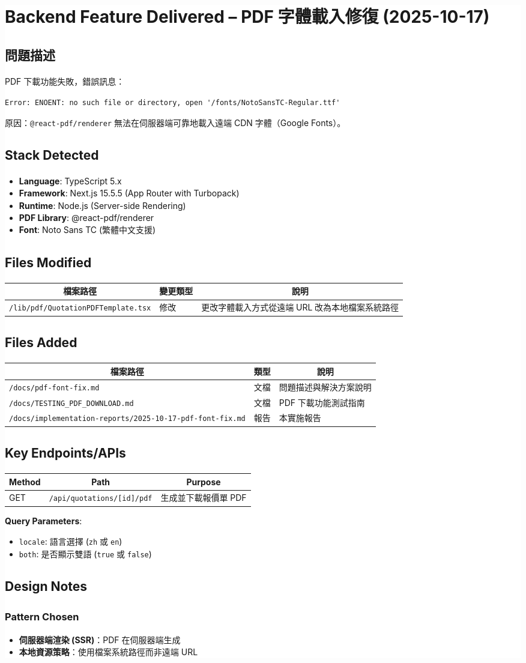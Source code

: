 # Backend Feature Delivered – PDF 字體載入修復 (2025-10-17)

## 問題描述

PDF 下載功能失敗，錯誤訊息：
```
Error: ENOENT: no such file or directory, open '/fonts/NotoSansTC-Regular.ttf'
```

原因：`@react-pdf/renderer` 無法在伺服器端可靠地載入遠端 CDN 字體（Google Fonts）。

## Stack Detected

- **Language**: TypeScript 5.x
- **Framework**: Next.js 15.5.5 (App Router with Turbopack)
- **Runtime**: Node.js (Server-side Rendering)
- **PDF Library**: @react-pdf/renderer
- **Font**: Noto Sans TC (繁體中文支援)

## Files Modified

| 檔案路徑 | 變更類型 | 說明 |
|---------|---------|------|
| `/lib/pdf/QuotationPDFTemplate.tsx` | 修改 | 更改字體載入方式從遠端 URL 改為本地檔案系統路徑 |

## Files Added

| 檔案路徑 | 類型 | 說明 |
|---------|------|------|
| `/docs/pdf-font-fix.md` | 文檔 | 問題描述與解決方案說明 |
| `/docs/TESTING_PDF_DOWNLOAD.md` | 文檔 | PDF 下載功能測試指南 |
| `/docs/implementation-reports/2025-10-17-pdf-font-fix.md` | 報告 | 本實施報告 |

## Key Endpoints/APIs

| Method | Path | Purpose |
|--------|------|---------|
| GET | `/api/quotations/[id]/pdf` | 生成並下載報價單 PDF |

**Query Parameters**:
- `locale`: 語言選擇 (`zh` 或 `en`)
- `both`: 是否顯示雙語 (`true` 或 `false`)

## Design Notes

### Pattern Chosen
- **伺服器端渲染 (SSR)**：PDF 在伺服器端生成
- **本地資源策略**：使用檔案系統路徑而非遠端 URL
